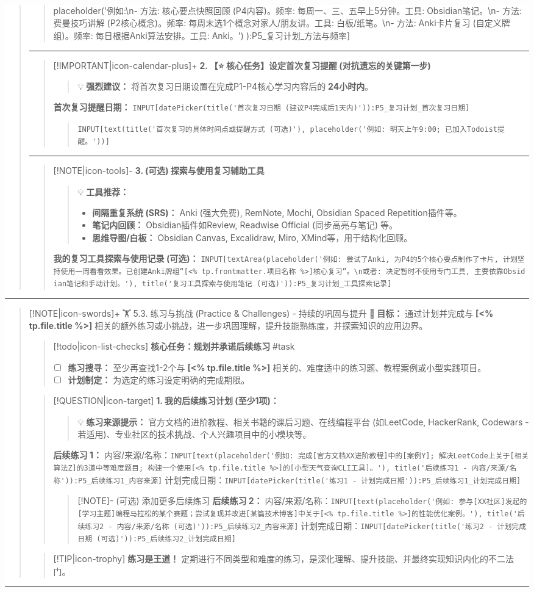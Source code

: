 >>  placeholder('例如:\n- 方法: 核心要点快照回顾 (P4内容)。频率: 每周一、三、五早上5分钟。工具: Obsidian笔记。\n- 方法: 费曼技巧讲解 (P2核心概念)。频率: 每周末选1个概念对家人/朋友讲。工具: 白板/纸笔。\n- 方法: Anki卡片复习 (自定义牌组)。频率: 每日根据Anki算法安排。工具: Anki。')
>> ):P5_复习计划_方法与频率]
>> ```
>
>---
>
>>[!IMPORTANT|icon-calendar-plus]+ **2. 【⭐ 核心任务】设定首次复习提醒 (对抗遗忘的关键第一步)**
>> > 💡 **强烈建议：** 将首次复习日期设置在完成P1-P4核心学习内容后的 **24小时内**。
>>
>> **首次复习提醒日期：**
>> `INPUT[datePicker(title('首次复习日期 (建议P4完成后1天内)')):P5_复习计划_首次复习日期]` 
>> > `INPUT[text(title('首次复习的具体时间点或提醒方式 (可选)'), placeholder('例如: 明天上午9:00; 已加入Todoist提醒。'))]`
>
>---
>
>>[!NOTE|icon-tools]- **3. (可选) 探索与使用复习辅助工具**
>> > 💡 **工具推荐：**
>> > - **间隔重复系统 (SRS)：** Anki (强大免费), RemNote, Mochi, Obsidian Spaced Repetition插件等。
>> > - **笔记内回顾：** Obsidian插件如Review, Readwise Official (同步高亮与笔记) 等。
>> > - **思维导图/白板：** Obsidian Canvas, Excalidraw, Miro, XMind等，用于结构化回顾。
>>
>> **我的复习工具探索与使用记录 (可选)：**
>> `INPUT[textArea(placeholder('例如: 尝试了Anki, 为P4的5个核心要点制作了卡片, 计划坚持使用一周看看效果。已创建Anki牌组“[<% tp.frontmatter.项目名称 %>]核心复习”。\n或者: 决定暂时不使用专门工具, 主要依靠Obsidian笔记和手动计划。'), title('复习工具探索与使用笔记 (可选)')):P5_复习计划_工具探索记录]`

---
>[!NOTE|icon-swords]+ 🏋️ 5.3. 练习与挑战 (Practice & Challenges) - 持续的巩固与提升
> **🎯 目标：** 通过计划并完成与 **[<% tp.file.title %>]** 相关的额外练习或小挑战，进一步巩固理解，提升技能熟练度，并探索知识的应用边界。
>
>> [!todo|icon-list-checks] **核心任务：规划并承诺后续练习** #task
>> - [ ] **练习搜寻：** 至少再查找1-2个与 **[<% tp.file.title %>]** 相关的、难度适中的练习题、教程案例或小型实践项目。
>> - [ ] **计划制定：** 为选定的练习设定明确的完成期限。
>
>>[!QUESTION|icon-target] **1. 我的后续练习计划 (至少1项)：**
>> > 💡 **练习来源提示：** 官方文档的进阶教程、相关书籍的课后习题、在线编程平台 (如LeetCode, HackerRank, Codewars - 若适用)、专业社区的技术挑战、个人兴趣项目中的小模块等。
>>
>> **后续练习 1：**
>> 内容/来源/名称：`INPUT[text(placeholder('例如: 完成[官方文档XX进阶教程]中的[案例Y]; 解决LeetCode上关于[相关算法Z]的3道中等难度题目; 构建一个使用[<% tp.file.title %>]的[小型天气查询CLI工具]。'), title('后续练习1 - 内容/来源/名称')):P5_后续练习1_内容来源]`
>> 计划完成日期：`INPUT[datePicker(title('练习1 - 计划完成日期')):P5_后续练习1_计划完成日期]`
>>
>> >[!NOTE]- (可选) 添加更多后续练习
>> > **后续练习 2：**
>> > 内容/来源/名称：`INPUT[text(placeholder('例如: 参与[XX社区]发起的[学习主题]编程马拉松的某个赛题；尝试复现并改进[某篇技术博客]中关于[<% tp.file.title %>]的性能优化案例。'), title('后续练习2 - 内容/来源/名称 (可选)')):P5_后续练习2_内容来源]`
>> > 计划完成日期：`INPUT[datePicker(title('练习2 - 计划完成日期 (可选)')):P5_后续练习2_计划完成日期]`
>
>>[!TIP|icon-trophy] **练习是王道！** 定期进行不同类型和难度的练习，是深化理解、提升技能、并最终实现知识内化的不二法门。

---